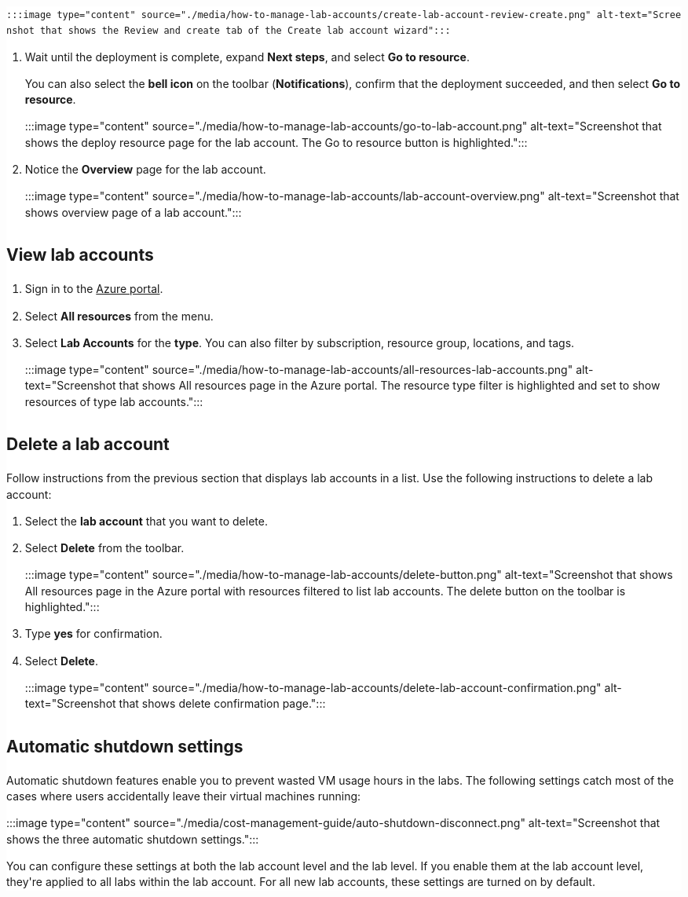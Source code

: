     :::image type="content" source="./media/how-to-manage-lab-accounts/create-lab-account-review-create.png" alt-text="Screenshot that shows the Review and create tab of the Create lab account wizard":::
1. Wait until the deployment is complete, expand **Next steps**, and select **Go to resource**.

    You can also select the **bell icon** on the toolbar (**Notifications**), confirm that the deployment succeeded, and then select **Go to resource**.

    :::image type="content" source="./media/how-to-manage-lab-accounts/go-to-lab-account.png" alt-text="Screenshot that shows the deploy resource page for the lab account. The Go to resource button is highlighted.":::
1. Notice the **Overview** page for the lab account.

    :::image type="content" source="./media/how-to-manage-lab-accounts/lab-account-overview.png" alt-text="Screenshot that shows overview page of a lab account.":::

## View lab accounts

1. Sign in to the [Azure portal](https://portal.azure.com).
2. Select **All resources** from the menu.
3. Select **Lab Accounts** for the **type**.
    You can also filter by subscription, resource group, locations, and tags.

    :::image type="content" source="./media/how-to-manage-lab-accounts/all-resources-lab-accounts.png" alt-text="Screenshot that shows All resources page in the Azure portal. The resource type filter is highlighted and set to show resources of type lab accounts.":::

## Delete a lab account

Follow instructions from the previous section that displays lab accounts in a list. Use the following instructions to delete a lab account:

1. Select the **lab account** that you want to delete.
1. Select **Delete** from the toolbar.

    :::image type="content" source="./media/how-to-manage-lab-accounts/delete-button.png" alt-text="Screenshot that shows All resources page in the Azure portal with resources filtered to list lab accounts. The delete button on the toolbar is highlighted.":::
1. Type **yes** for confirmation.
1. Select **Delete**.

    :::image type="content" source="./media/how-to-manage-lab-accounts/delete-lab-account-confirmation.png" alt-text="Screenshot that shows delete confirmation page.":::

## Automatic shutdown settings

Automatic shutdown features enable you to prevent wasted VM usage hours in the labs. The following settings catch most of the cases where users accidentally leave their virtual machines running:

:::image type="content" source="./media/cost-management-guide/auto-shutdown-disconnect.png" alt-text="Screenshot that shows the three automatic shutdown settings.":::

You can configure these settings at both the lab account level and the lab level. If you enable them at the lab account level, they're applied to all labs within the lab account. For all new lab accounts, these settings are turned on by default.
